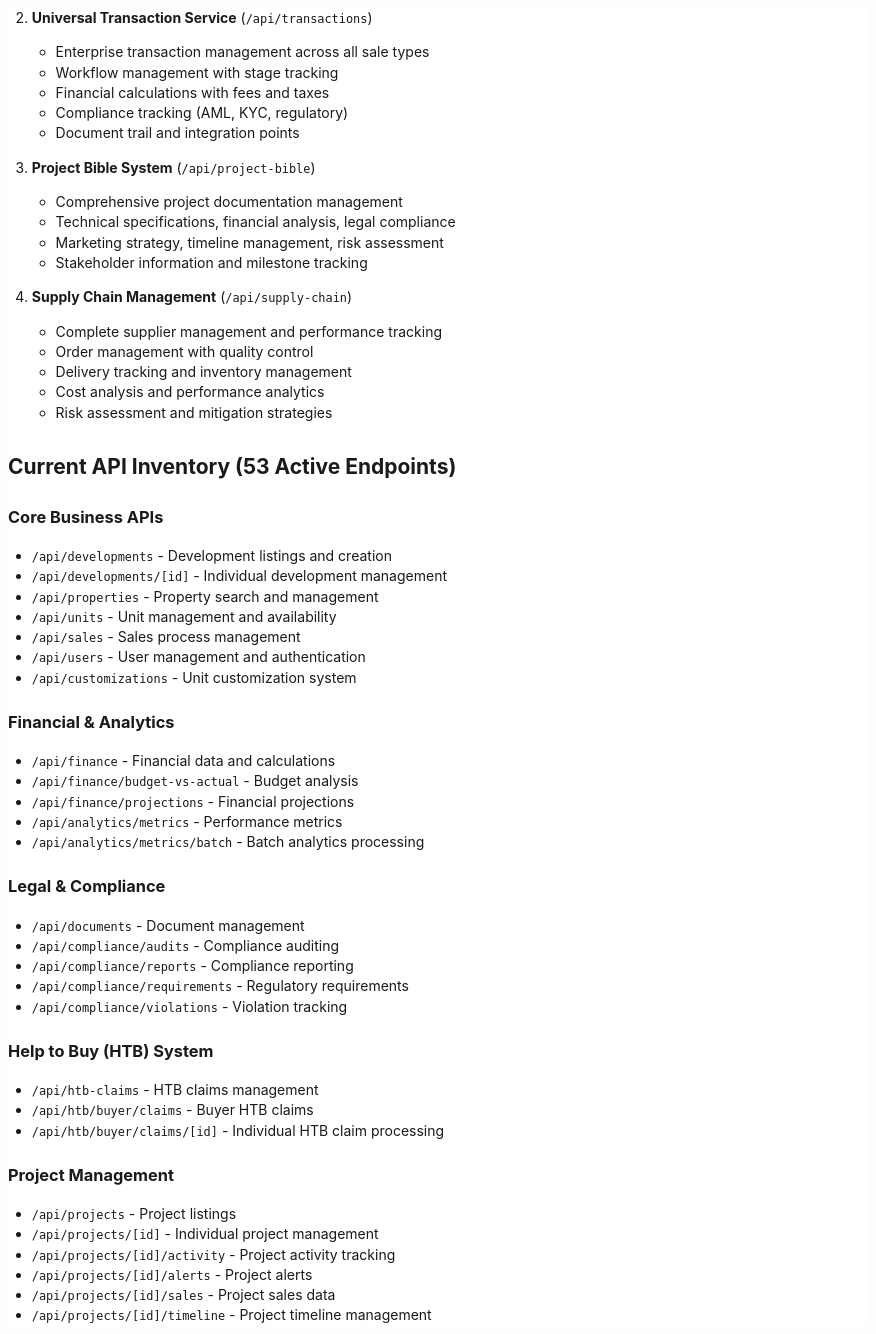 2. **Universal Transaction Service** (`/api/transactions`)
   - Enterprise transaction management across all sale types
   - Workflow management with stage tracking
   - Financial calculations with fees and taxes
   - Compliance tracking (AML, KYC, regulatory)
   - Document trail and integration points

3. **Project Bible System** (`/api/project-bible`)
   - Comprehensive project documentation management
   - Technical specifications, financial analysis, legal compliance
   - Marketing strategy, timeline management, risk assessment
   - Stakeholder information and milestone tracking

4. **Supply Chain Management** (`/api/supply-chain`)
   - Complete supplier management and performance tracking
   - Order management with quality control
   - Delivery tracking and inventory management
   - Cost analysis and performance analytics
   - Risk assessment and mitigation strategies

## Current API Inventory (53 Active Endpoints)

### Core Business APIs
- `/api/developments` - Development listings and creation
- `/api/developments/[id]` - Individual development management
- `/api/properties` - Property search and management
- `/api/units` - Unit management and availability
- `/api/sales` - Sales process management
- `/api/users` - User management and authentication
- `/api/customizations` - Unit customization system

### Financial & Analytics
- `/api/finance` - Financial data and calculations
- `/api/finance/budget-vs-actual` - Budget analysis
- `/api/finance/projections` - Financial projections
- `/api/analytics/metrics` - Performance metrics
- `/api/analytics/metrics/batch` - Batch analytics processing

### Legal & Compliance
- `/api/documents` - Document management
- `/api/compliance/audits` - Compliance auditing
- `/api/compliance/reports` - Compliance reporting
- `/api/compliance/requirements` - Regulatory requirements
- `/api/compliance/violations` - Violation tracking

### Help to Buy (HTB) System
- `/api/htb-claims` - HTB claims management
- `/api/htb/buyer/claims` - Buyer HTB claims
- `/api/htb/buyer/claims/[id]` - Individual HTB claim processing

### Project Management
- `/api/projects` - Project listings
- `/api/projects/[id]` - Individual project management
- `/api/projects/[id]/activity` - Project activity tracking
- `/api/projects/[id]/alerts` - Project alerts
- `/api/projects/[id]/sales` - Project sales data
- `/api/projects/[id]/timeline` - Project timeline management
